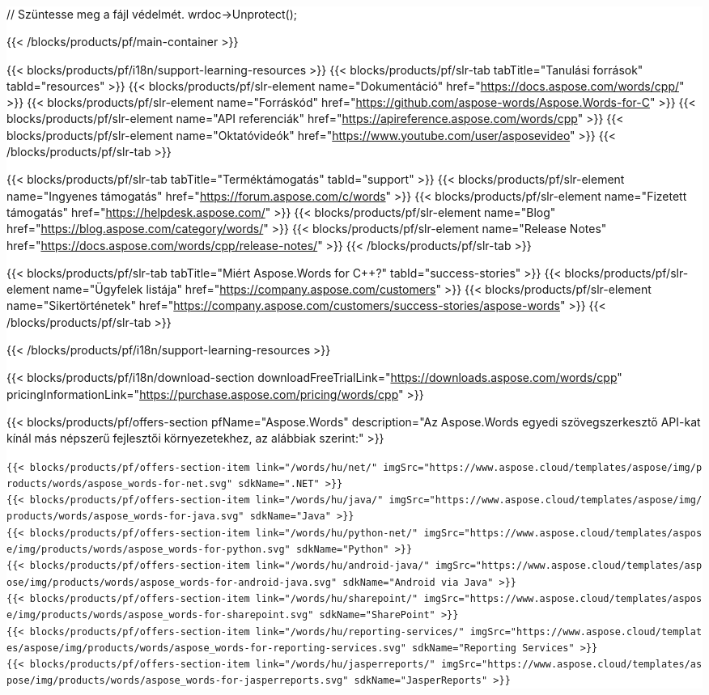 // Szüntesse meg a fájl védelmét.
wrdoc->Unprotect();
</code></pre>
    </div>
   </div>
  </div>
 </div>
</div>


{{< /blocks/products/pf/main-container >}}

{{< blocks/products/pf/i18n/support-learning-resources >}}
{{< blocks/products/pf/slr-tab tabTitle="Tanulási források" tabId="resources" >}}
{{< blocks/products/pf/slr-element name="Dokumentáció" href="https://docs.aspose.com/words/cpp/" >}}
{{< blocks/products/pf/slr-element name="Forráskód" href="https://github.com/aspose-words/Aspose.Words-for-C" >}}
{{< blocks/products/pf/slr-element name="API referenciák" href="https://apireference.aspose.com/words/cpp" >}}
{{< blocks/products/pf/slr-element name="Oktatóvideók" href="https://www.youtube.com/user/asposevideo" >}}
{{< /blocks/products/pf/slr-tab >}}

{{< blocks/products/pf/slr-tab tabTitle="Terméktámogatás" tabId="support" >}}
{{< blocks/products/pf/slr-element name="Ingyenes támogatás" href="https://forum.aspose.com/c/words" >}}
{{< blocks/products/pf/slr-element name="Fizetett támogatás" href="https://helpdesk.aspose.com/" >}}
{{< blocks/products/pf/slr-element name="Blog" href="https://blog.aspose.com/category/words/" >}}
{{< blocks/products/pf/slr-element name="Release Notes" href="https://docs.aspose.com/words/cpp/release-notes/" >}}
{{< /blocks/products/pf/slr-tab >}}

{{< blocks/products/pf/slr-tab tabTitle="Miért Aspose.Words for C++?" tabId="success-stories" >}}
{{< blocks/products/pf/slr-element name="Ügyfelek listája" href="https://company.aspose.com/customers" >}}
{{< blocks/products/pf/slr-element name="Sikertörténetek" href="https://company.aspose.com/customers/success-stories/aspose-words" >}}
{{< /blocks/products/pf/slr-tab >}}

{{< /blocks/products/pf/i18n/support-learning-resources >}}

{{< blocks/products/pf/i18n/download-section downloadFreeTrialLink="https://downloads.aspose.com/words/cpp" pricingInformationLink="https://purchase.aspose.com/pricing/words/cpp" >}}

{{< blocks/products/pf/offers-section pfName="Aspose.Words" description="Az Aspose.Words egyedi szövegszerkesztő API-kat kínál más népszerű fejlesztői környezetekhez, az alábbiak szerint:" >}}

    {{< blocks/products/pf/offers-section-item link="/words/hu/net/" imgSrc="https://www.aspose.cloud/templates/aspose/img/products/words/aspose_words-for-net.svg" sdkName=".NET" >}}
    {{< blocks/products/pf/offers-section-item link="/words/hu/java/" imgSrc="https://www.aspose.cloud/templates/aspose/img/products/words/aspose_words-for-java.svg" sdkName="Java" >}}
    {{< blocks/products/pf/offers-section-item link="/words/hu/python-net/" imgSrc="https://www.aspose.cloud/templates/aspose/img/products/words/aspose_words-for-python.svg" sdkName="Python" >}}
    {{< blocks/products/pf/offers-section-item link="/words/hu/android-java/" imgSrc="https://www.aspose.cloud/templates/aspose/img/products/words/aspose_words-for-android-java.svg" sdkName="Android via Java" >}}
    {{< blocks/products/pf/offers-section-item link="/words/hu/sharepoint/" imgSrc="https://www.aspose.cloud/templates/aspose/img/products/words/aspose_words-for-sharepoint.svg" sdkName="SharePoint" >}}
    {{< blocks/products/pf/offers-section-item link="/words/hu/reporting-services/" imgSrc="https://www.aspose.cloud/templates/aspose/img/products/words/aspose_words-for-reporting-services.svg" sdkName="Reporting Services" >}}
    {{< blocks/products/pf/offers-section-item link="/words/hu/jasperreports/" imgSrc="https://www.aspose.cloud/templates/aspose/img/products/words/aspose_words-for-jasperreports.svg" sdkName="JasperReports" >}}
